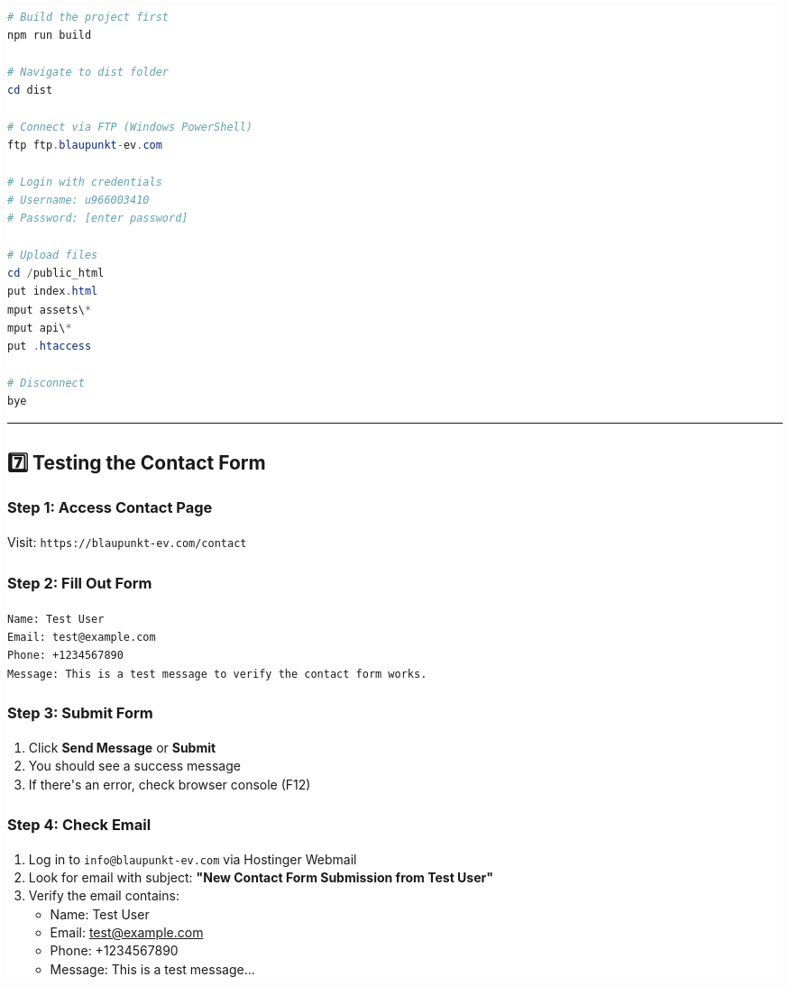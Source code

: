```powershell
# Build the project first
npm run build

# Navigate to dist folder
cd dist

# Connect via FTP (Windows PowerShell)
ftp ftp.blaupunkt-ev.com

# Login with credentials
# Username: u966003410
# Password: [enter password]

# Upload files
cd /public_html
put index.html
mput assets\*
mput api\*
put .htaccess

# Disconnect
bye
```

---

## 7️⃣ Testing the Contact Form

### Step 1: Access Contact Page

Visit: `https://blaupunkt-ev.com/contact`

### Step 2: Fill Out Form

```
Name: Test User
Email: test@example.com
Phone: +1234567890
Message: This is a test message to verify the contact form works.
```

### Step 3: Submit Form

1. Click **Send Message** or **Submit**
2. You should see a success message
3. If there's an error, check browser console (F12)

### Step 4: Check Email

1. Log in to `info@blaupunkt-ev.com` via Hostinger Webmail
2. Look for email with subject: **"New Contact Form Submission from Test User"**
3. Verify the email contains:
   - Name: Test User
   - Email: test@example.com
   - Phone: +1234567890
   - Message: This is a test message...
